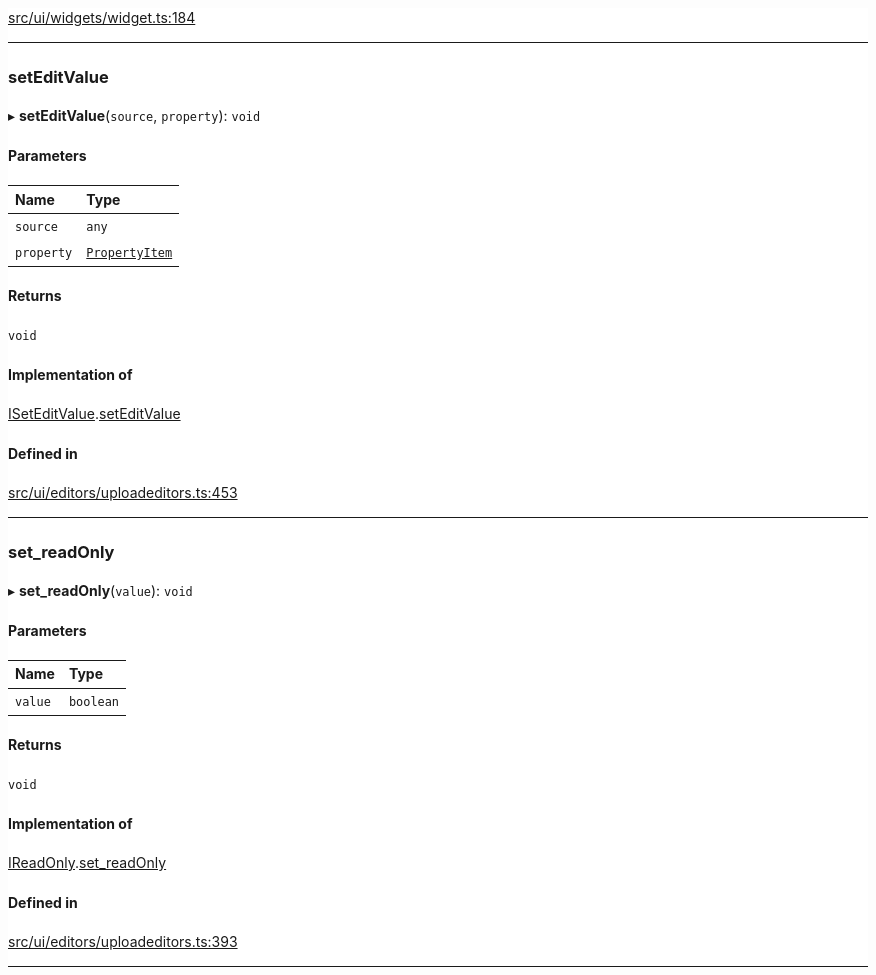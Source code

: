 [src/ui/widgets/widget.ts:184](https://github.com/serenity-is/serenity/blob/master/packages/corelib/src/ui/widgets/widget.ts#line&#x3D;184)

___

### setEditValue

▸ **setEditValue**(`source`, `property`): `void`

#### Parameters

| Name | Type |
| :------ | :------ |
| `source` | `any` |
| `property` | [`PropertyItem`](../interfaces/corelib_q.PropertyItem.md) |

#### Returns

`void`

#### Implementation of

[ISetEditValue](corelib.ISetEditValue.md).[setEditValue](corelib.ISetEditValue.md#seteditvalue)

#### Defined in

[src/ui/editors/uploadeditors.ts:453](https://github.com/serenity-is/serenity/blob/master/packages/corelib/src/ui/editors/uploadeditors.ts#line&#x3D;453)

___

### set\_readOnly

▸ **set_readOnly**(`value`): `void`

#### Parameters

| Name | Type |
| :------ | :------ |
| `value` | `boolean` |

#### Returns

`void`

#### Implementation of

[IReadOnly](corelib.IReadOnly.md).[set_readOnly](corelib.IReadOnly.md#set_readonly)

#### Defined in

[src/ui/editors/uploadeditors.ts:393](https://github.com/serenity-is/serenity/blob/master/packages/corelib/src/ui/editors/uploadeditors.ts#line&#x3D;393)

___
